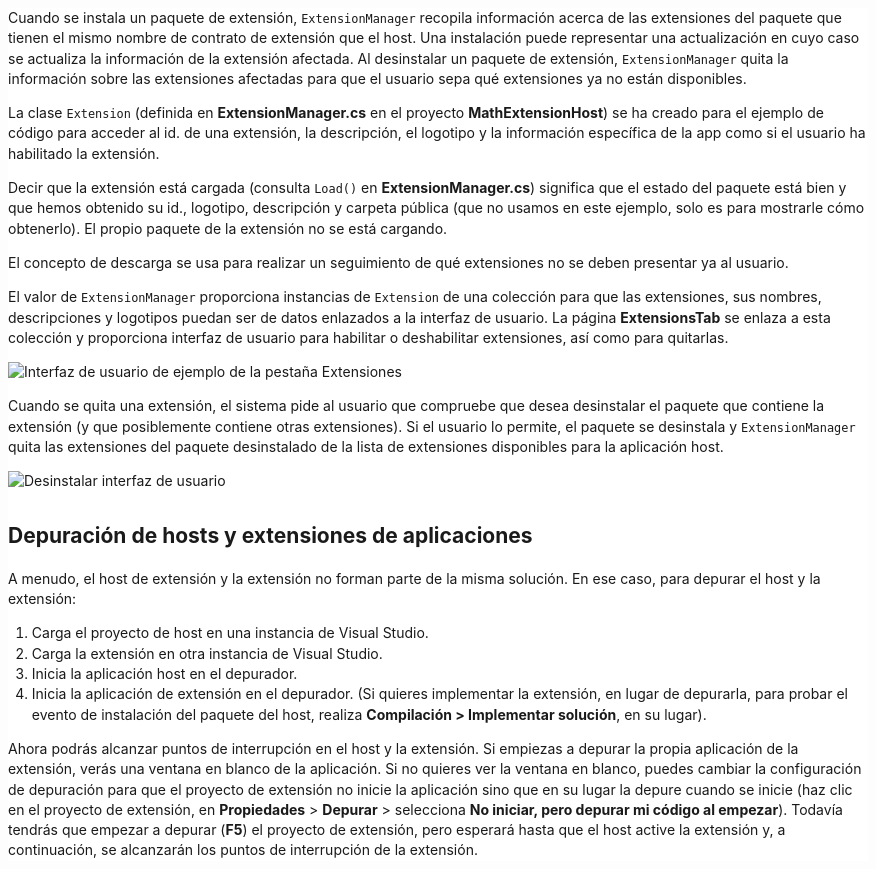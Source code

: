 Cuando se instala un paquete de extensión, `ExtensionManager` recopila información acerca de las extensiones del paquete que tienen el mismo nombre de contrato de extensión que el host. Una instalación puede representar una actualización en cuyo caso se actualiza la información de la extensión afectada. Al desinstalar un paquete de extensión, `ExtensionManager` quita la información sobre las extensiones afectadas para que el usuario sepa qué extensiones ya no están disponibles.

La clase `Extension` (definida en **ExtensionManager.cs** en el proyecto **MathExtensionHost**) se ha creado para el ejemplo de código para acceder al id. de una extensión, la descripción, el logotipo y la información específica de la app como si el usuario ha habilitado la extensión.

Decir que la extensión está cargada (consulta `Load()` en **ExtensionManager.cs**) significa que el estado del paquete está bien y que hemos obtenido su id., logotipo, descripción y carpeta pública (que no usamos en este ejemplo, solo es para mostrarle cómo obtenerlo). El propio paquete de la extensión no se está cargando.

El concepto de descarga se usa para realizar un seguimiento de qué extensiones no se deben presentar ya al usuario.

El valor de `ExtensionManager` proporciona instancias de `Extension` de una colección para que las extensiones, sus nombres, descripciones y logotipos puedan ser de datos enlazados a la interfaz de usuario. La página **ExtensionsTab** se enlaza a esta colección y proporciona interfaz de usuario para habilitar o deshabilitar extensiones, así como para quitarlas.

![Interfaz de usuario de ejemplo de la pestaña Extensiones](images/mathextensionhost-extensiontab.png)

 Cuando se quita una extensión, el sistema pide al usuario que compruebe que desea desinstalar el paquete que contiene la extensión (y que posiblemente contiene otras extensiones). Si el usuario lo permite, el paquete se desinstala y `ExtensionManager` quita las extensiones del paquete desinstalado de la lista de extensiones disponibles para la aplicación host.

 ![Desinstalar interfaz de usuario](images/mathextensionhost-uninstall.png)

## <a name="debugging-app-extensions-and-hosts"></a>Depuración de hosts y extensiones de aplicaciones

A menudo, el host de extensión y la extensión no forman parte de la misma solución. En ese caso, para depurar el host y la extensión:

1. Carga el proyecto de host en una instancia de Visual Studio.
2. Carga la extensión en otra instancia de Visual Studio.
3. Inicia la aplicación host en el depurador.
4. Inicia la aplicación de extensión en el depurador. (Si quieres implementar la extensión, en lugar de depurarla, para probar el evento de instalación del paquete del host, realiza **Compilación &gt; Implementar solución**, en su lugar).

Ahora podrás alcanzar puntos de interrupción en el host y la extensión.
Si empiezas a depurar la propia aplicación de la extensión, verás una ventana en blanco de la aplicación. Si no quieres ver la ventana en blanco, puedes cambiar la configuración de depuración para que el proyecto de extensión no inicie la aplicación sino que en su lugar la depure cuando se inicie (haz clic en el proyecto de extensión, en **Propiedades** > **Depurar** > selecciona **No iniciar, pero depurar mi código al empezar**). Todavía tendrás que empezar a depurar (**F5**) el proyecto de extensión, pero esperará hasta que el host active la extensión y, a continuación, se alcanzarán los puntos de interrupción de la extensión.
